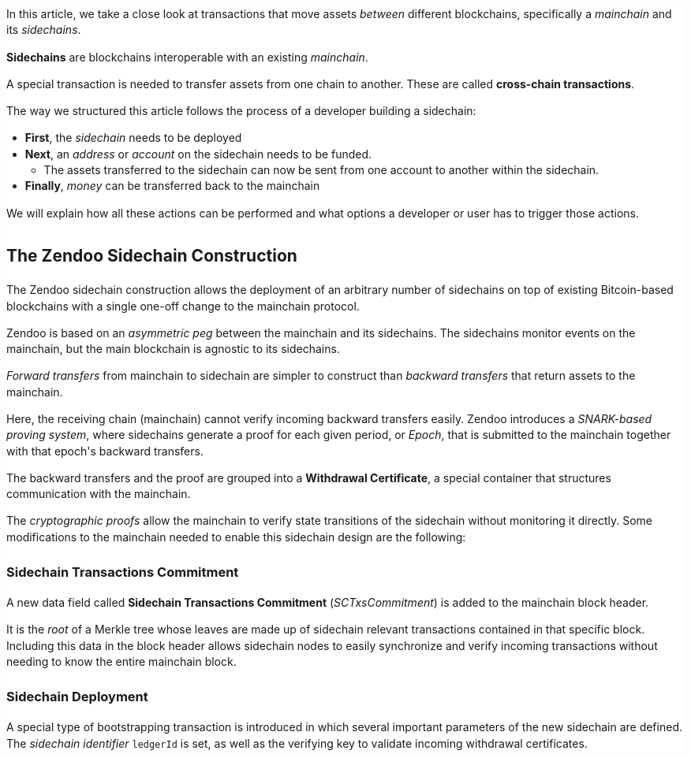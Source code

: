 ﻿

In this article, we take a close look at transactions that move assets _between_ different blockchains, specifically a _mainchain_ and its _sidechains_. 

**Sidechains** are blockchains interoperable with an existing _mainchain_. 

A special transaction is needed to transfer assets from one chain to another. These are called **cross-chain transactions**.

The way we structured this article follows the process of a developer building a sidechain:
- **First**, the _sidechain_ needs to be deployed 
- **Next**, an _address_ or _account_ on the sidechain needs to be funded. 
	- The assets transferred to the sidechain can now be sent from one account to another within the sidechain. 
- **Finally**, _money_ can be transferred back to the mainchain

We will explain how all these actions can be performed and what options a developer or user has to trigger those actions.

## The Zendoo Sidechain Construction

The Zendoo sidechain construction allows the deployment of an arbitrary number of sidechains on top of existing Bitcoin-based blockchains with a single one-off change to the mainchain protocol. 

Zendoo is based on an _asymmetric peg_ between the mainchain and its sidechains. The sidechains monitor events on the mainchain, but the main blockchain is agnostic to its sidechains.

_Forward transfers_ from mainchain to sidechain are simpler to construct than _backward transfers_ that return assets to the mainchain. 

Here, the receiving chain (mainchain) cannot verify incoming backward transfers easily. Zendoo introduces a _SNARK-based proving system_, where sidechains generate a proof for each given period, or _Epoch_, that is submitted to the mainchain together with that epoch's backward transfers. 

The backward transfers and the proof are grouped into a **Withdrawal Certificate**, a special container that structures communication with the mainchain.

The _cryptographic proofs_ allow the mainchain to verify state transitions of the sidechain without monitoring it directly. Some modifications to the mainchain needed to enable this sidechain design are the following:

### Sidechain Transactions Commitment

A new data field called **Sidechain Transactions Commitment** (_SCTxsCommitment_) is added to the mainchain block header. 

It is the _root_ of a Merkle tree whose leaves are made up of sidechain relevant transactions contained in that specific block. Including this data in the block header allows sidechain nodes to easily synchronize and verify incoming transactions without needing to know the entire mainchain block.

### Sidechain Deployment

A special type of bootstrapping transaction is introduced in which several important parameters of the new sidechain are defined. The _sidechain identifier_ `ledgerId` is set, as well as the verifying key to validate incoming withdrawal certificates. 
